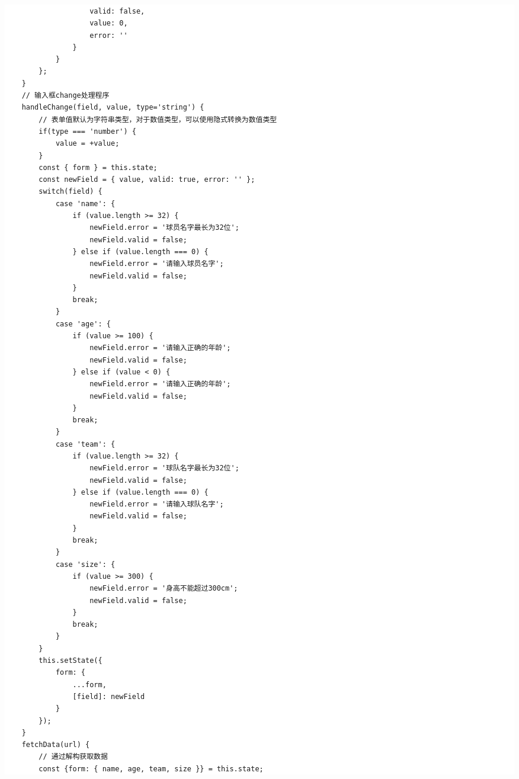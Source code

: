                         valid: false,
                        value: 0,
                        error: ''
                    }
                }
            };
        }
        // 输入框change处理程序
        handleChange(field, value, type='string') {
            // 表单值默认为字符串类型，对于数值类型，可以使用隐式转换为数值类型
            if(type === 'number') {
                value = +value;
            }
            const { form } = this.state;
            const newField = { value, valid: true, error: '' };
            switch(field) {
                case 'name': {
                    if (value.length >= 32) {
                        newField.error = '球员名字最长为32位';
                        newField.valid = false;
                    } else if (value.length === 0) {
                        newField.error = '请输入球员名字';
                        newField.valid = false;
                    }
                    break;
                }
                case 'age': {
                    if (value >= 100) {
                        newField.error = '请输入正确的年龄';
                        newField.valid = false;
                    } else if (value < 0) {
                        newField.error = '请输入正确的年龄';
                        newField.valid = false;
                    }
                    break;
                }
                case 'team': {
                    if (value.length >= 32) {
                        newField.error = '球队名字最长为32位';
                        newField.valid = false;
                    } else if (value.length === 0) {
                        newField.error = '请输入球队名字';
                        newField.valid = false;
                    }
                    break;
                }
                case 'size': {
                    if (value >= 300) {
                        newField.error = '身高不能超过300cm';
                        newField.valid = false;
                    }
                    break;
                }
            }
            this.setState({
                form: {
                    ...form,
                    [field]: newField
                }
            });
        }
        fetchData(url) {
            // 通过解构获取数据
            const {form: { name, age, team, size }} = this.state;